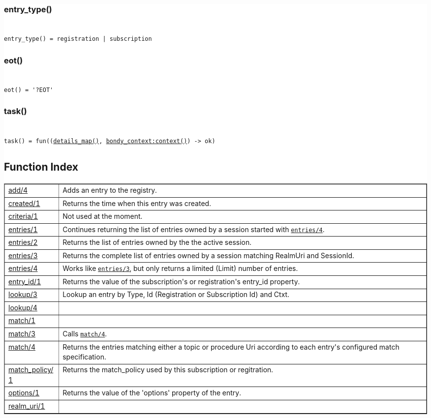 


### <a name="type-entry_type">entry_type()</a> ###


<pre><code>
entry_type() = registration | subscription
</code></pre>




### <a name="type-eot">eot()</a> ###


<pre><code>
eot() = '?EOT'
</code></pre>




### <a name="type-task">task()</a> ###


<pre><code>
task() = fun((<a href="#type-details_map">details_map()</a>, <a href="bondy_context.md#type-context">bondy_context:context()</a>) -&gt; ok)
</code></pre>

<a name="index"></a>

## Function Index ##


<table width="100%" border="1" cellspacing="0" cellpadding="2" summary="function index"><tr><td valign="top"><a href="#add-4">add/4</a></td><td>
Adds an entry to the registry.</td></tr><tr><td valign="top"><a href="#created-1">created/1</a></td><td>
Returns the time when this entry was created.</td></tr><tr><td valign="top"><a href="#criteria-1">criteria/1</a></td><td>
Not used at the moment.</td></tr><tr><td valign="top"><a href="#entries-1">entries/1</a></td><td>
Continues returning the list of entries owned by a session started with
<a href="#entries-4"><code>entries/4</code></a>.</td></tr><tr><td valign="top"><a href="#entries-2">entries/2</a></td><td>
Returns the list of entries owned by the the active session.</td></tr><tr><td valign="top"><a href="#entries-3">entries/3</a></td><td>
Returns the complete list of entries owned by a session matching
RealmUri and SessionId.</td></tr><tr><td valign="top"><a href="#entries-4">entries/4</a></td><td>
Works like <a href="#entries-3"><code>entries/3</code></a>, but only returns a limited (Limit) number of
entries.</td></tr><tr><td valign="top"><a href="#entry_id-1">entry_id/1</a></td><td>
Returns the value of the subscription's or registration's entry_id
property.</td></tr><tr><td valign="top"><a href="#lookup-3">lookup/3</a></td><td>
Lookup an entry by Type, Id (Registration or Subscription Id) and Ctxt.</td></tr><tr><td valign="top"><a href="#lookup-4">lookup/4</a></td><td></td></tr><tr><td valign="top"><a href="#match-1">match/1</a></td><td></td></tr><tr><td valign="top"><a href="#match-3">match/3</a></td><td>
Calls <a href="#match-4"><code>match/4</code></a>.</td></tr><tr><td valign="top"><a href="#match-4">match/4</a></td><td>
Returns the entries matching either a topic or procedure Uri according to
each entry's configured match specification.</td></tr><tr><td valign="top"><a href="#match_policy-1">match_policy/1</a></td><td>
Returns the match_policy used by this subscription or regitration.</td></tr><tr><td valign="top"><a href="#options-1">options/1</a></td><td>
Returns the value of the 'options' property of the entry.</td></tr><tr><td valign="top"><a href="#realm_uri-1">realm_uri/1</a></td><td>